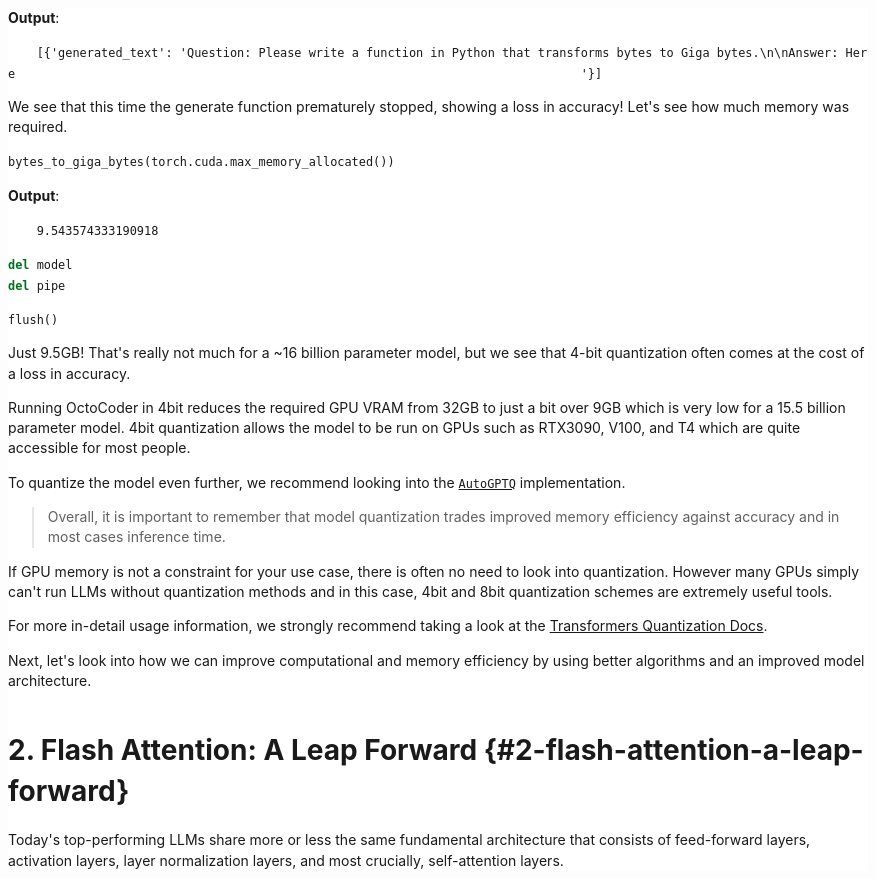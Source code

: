 **Output**:
```
    [{'generated_text': 'Question: Please write a function in Python that transforms bytes to Giga bytes.\n\nAnswer: Here                                                                               '}]
```

We see that this time the generate function prematurely stopped, showing a loss in accuracy! Let's see how much memory was required.

```python
bytes_to_giga_bytes(torch.cuda.max_memory_allocated())
```

**Output**:
```
    9.543574333190918
```

```python
del model
del pipe
```
```python
flush()
```

Just 9.5GB! That's really not much for a \~16 billion parameter model, but we see that 4-bit quantization often comes at the cost of a loss in accuracy.

Running OctoCoder in 4bit reduces the required GPU VRAM from 32GB to just a bit over 9GB which is very low for a 15.5 billion parameter model. 4bit quantization allows the model to be run on GPUs such as RTX3090, V100, and T4 which are quite accessible for most people.

To quantize the model even further, we recommend looking into the [`AutoGPTQ`](https://huggingface.co/docs/transformers/main/en/main_classes/quantization#autogptq-integration%60) implementation.

> Overall, it is important to remember that model quantization trades improved memory efficiency against accuracy and in most cases inference time.

If GPU memory is not a constraint for your use case, there is often no need to look into quantization. However many GPUs simply can't run LLMs without quantization methods and in this case, 4bit and 8bit quantization schemes are extremely useful tools.

For more in-detail usage information, we strongly recommend taking a look at the [Transformers Quantization Docs](https://huggingface.co/docs/transformers/main_classes/quantization#general-usage).

Next, let's look into how we can improve computational and memory efficiency by using better algorithms and an improved model architecture.


# 2. Flash Attention: A Leap Forward {#2-flash-attention-a-leap-forward}

Today's top-performing LLMs share more or less the same fundamental architecture that consists of feed-forward layers, activation layers, layer normalization layers, and most crucially, self-attention layers.
